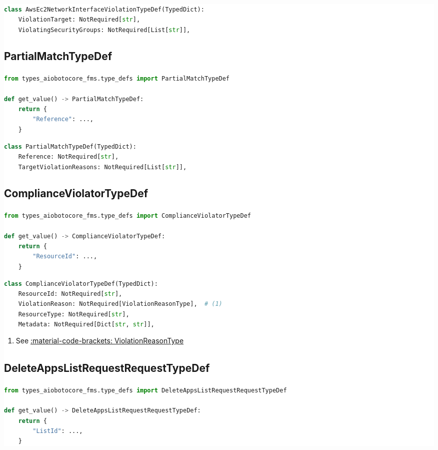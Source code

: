 ```python title="Definition"
class AwsEc2NetworkInterfaceViolationTypeDef(TypedDict):
    ViolationTarget: NotRequired[str],
    ViolatingSecurityGroups: NotRequired[List[str]],
```

## PartialMatchTypeDef

```python title="Usage Example"
from types_aiobotocore_fms.type_defs import PartialMatchTypeDef

def get_value() -> PartialMatchTypeDef:
    return {
        "Reference": ...,
    }
```

```python title="Definition"
class PartialMatchTypeDef(TypedDict):
    Reference: NotRequired[str],
    TargetViolationReasons: NotRequired[List[str]],
```

## ComplianceViolatorTypeDef

```python title="Usage Example"
from types_aiobotocore_fms.type_defs import ComplianceViolatorTypeDef

def get_value() -> ComplianceViolatorTypeDef:
    return {
        "ResourceId": ...,
    }
```

```python title="Definition"
class ComplianceViolatorTypeDef(TypedDict):
    ResourceId: NotRequired[str],
    ViolationReason: NotRequired[ViolationReasonType],  # (1)
    ResourceType: NotRequired[str],
    Metadata: NotRequired[Dict[str, str]],
```

1. See [:material-code-brackets: ViolationReasonType](./literals.md#violationreasontype) 
## DeleteAppsListRequestRequestTypeDef

```python title="Usage Example"
from types_aiobotocore_fms.type_defs import DeleteAppsListRequestRequestTypeDef

def get_value() -> DeleteAppsListRequestRequestTypeDef:
    return {
        "ListId": ...,
    }
```

